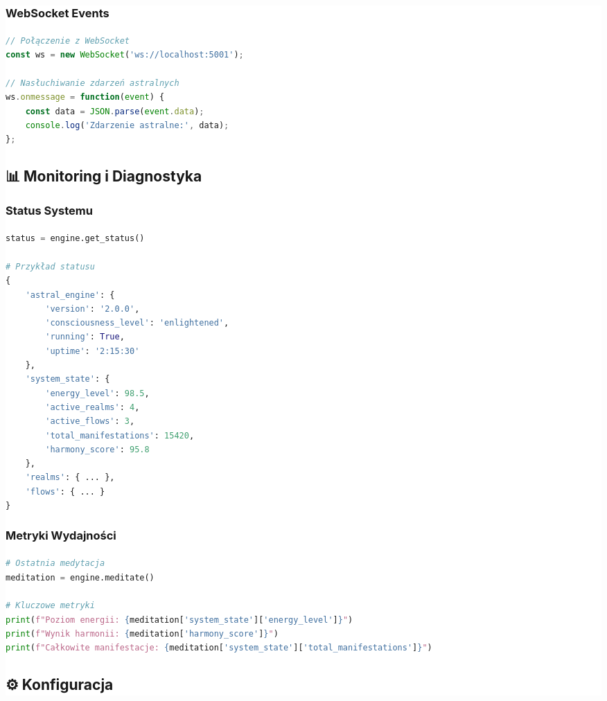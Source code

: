 ### WebSocket Events
```javascript
// Połączenie z WebSocket
const ws = new WebSocket('ws://localhost:5001');

// Nasłuchiwanie zdarzeń astralnych
ws.onmessage = function(event) {
    const data = JSON.parse(event.data);
    console.log('Zdarzenie astralne:', data);
};
```

## 📊 Monitoring i Diagnostyka

### Status Systemu
```python
status = engine.get_status()

# Przykład statusu
{
    'astral_engine': {
        'version': '2.0.0',
        'consciousness_level': 'enlightened',
        'running': True,
        'uptime': '2:15:30'
    },
    'system_state': {
        'energy_level': 98.5,
        'active_realms': 4,
        'active_flows': 3,
        'total_manifestations': 15420,
        'harmony_score': 95.8
    },
    'realms': { ... },
    'flows': { ... }
}
```

### Metryki Wydajności
```python
# Ostatnia medytacja
meditation = engine.meditate()

# Kluczowe metryki
print(f"Poziom energii: {meditation['system_state']['energy_level']}")
print(f"Wynik harmonii: {meditation['harmony_score']}")
print(f"Całkowite manifestacje: {meditation['system_state']['total_manifestations']}")
```

## ⚙️ Konfiguracja
